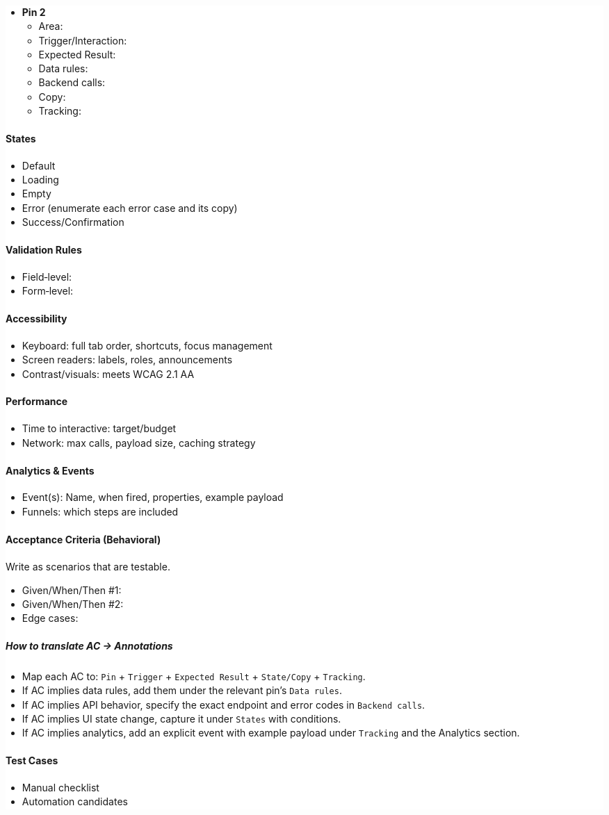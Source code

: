 - **Pin 2**
  - Area: 
  - Trigger/Interaction: 
  - Expected Result: 
  - Data rules: 
  - Backend calls: 
  - Copy: 
  - Tracking: 

#### States
- Default
- Loading
- Empty
- Error (enumerate each error case and its copy)
- Success/Confirmation

#### Validation Rules
- Field‑level: 
- Form‑level: 

#### Accessibility
- Keyboard: full tab order, shortcuts, focus management
- Screen readers: labels, roles, announcements
- Contrast/visuals: meets WCAG 2.1 AA

#### Performance
- Time to interactive: target/budget
- Network: max calls, payload size, caching strategy

#### Analytics & Events
- Event(s): Name, when fired, properties, example payload
- Funnels: which steps are included

#### Acceptance Criteria (Behavioral)
Write as scenarios that are testable.

- Given/When/Then #1: 
- Given/When/Then #2: 
- Edge cases: 

##### How to translate AC → Annotations
- Map each AC to: `Pin` + `Trigger` + `Expected Result` + `State/Copy` + `Tracking`.
- If AC implies data rules, add them under the relevant pin’s `Data rules`.
- If AC implies API behavior, specify the exact endpoint and error codes in `Backend calls`.
- If AC implies UI state change, capture it under `States` with conditions.
- If AC implies analytics, add an explicit event with example payload under `Tracking` and the Analytics section.

#### Test Cases
- Manual checklist
- Automation candidates
